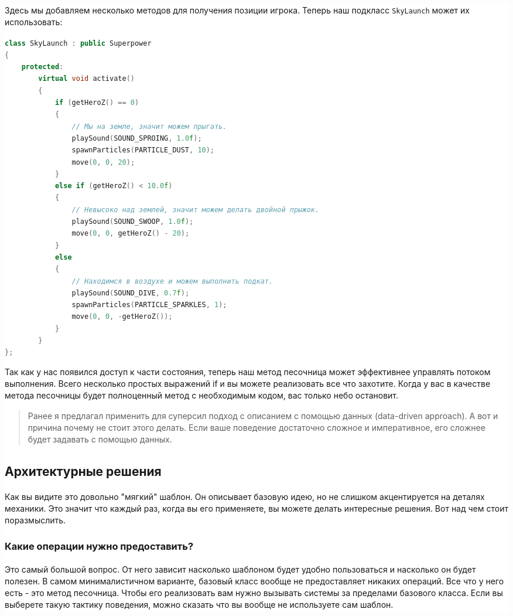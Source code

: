Здесь мы добавляем несколько методов для получения позиции игрока. Теперь наш подкласс `SkyLaunch` может их использовать:

```cpp
class SkyLaunch : public Superpower
{
    protected:
        virtual void activate()
        {
            if (getHeroZ() == 0)
            {
                // Мы на земле, значит можем прыгать.
                playSound(SOUND_SPROING, 1.0f);
                spawnParticles(PARTICLE_DUST, 10);
                move(0, 0, 20);
            }
            else if (getHeroZ() < 10.0f)
            {
                // Невысоко над землей, значит можем делать двойной прыжок.
                playSound(SOUND_SWOOP, 1.0f);
                move(0, 0, getHeroZ() - 20);
            }
            else
            {
                // Находимся в воздухе и можем выполнить подкат.
                playSound(SOUND_DIVE, 0.7f);
                spawnParticles(PARTICLE_SPARKLES, 1);
                move(0, 0, -getHeroZ());
            }
        }
};
```

Так как у нас появился доступ к части состояния, теперь наш метод песочница может эффективнее управлять потоком выполнения. Всего несколько простых выражений if и вы можете реализовать все что захотите. Когда у вас в качестве метода песочницы будет полноценный метод с необходимым кодом, вас только небо остановит.

> Ранее я предлагал применить для суперсил подход с описанием с помощью данных (data-driven approach). А вот и причина почему не стоит этого делать. Если ваше поведение достаточно сложное и императивное, его сложнее будет задавать с помощью данных.


## Архитектурные решения

Как вы видите это довольно "мягкий" шаблон. Он описывает базовую идею, но не слишком акцентируется на деталях механики. Это значит что каждый раз, когда вы его применяете, вы можете делать интересные решения. Вот над чем стоит поразмыслить.

### Какие операции нужно предоставить?

Это самый большой вопрос. От него зависит насколько шаблоном будет удобно пользоваться и насколько он будет полезен. В самом минималистичном варианте, базовый класс вообще не предоставляет никаких операций. Все что у него есть - это метод песочница. Чтобы его реализовать вам нужно вызывать системы за пределами базового класса. Если вы выберете такую тактику поведения, можно сказать что вы вообще не используете сам шаблон.
